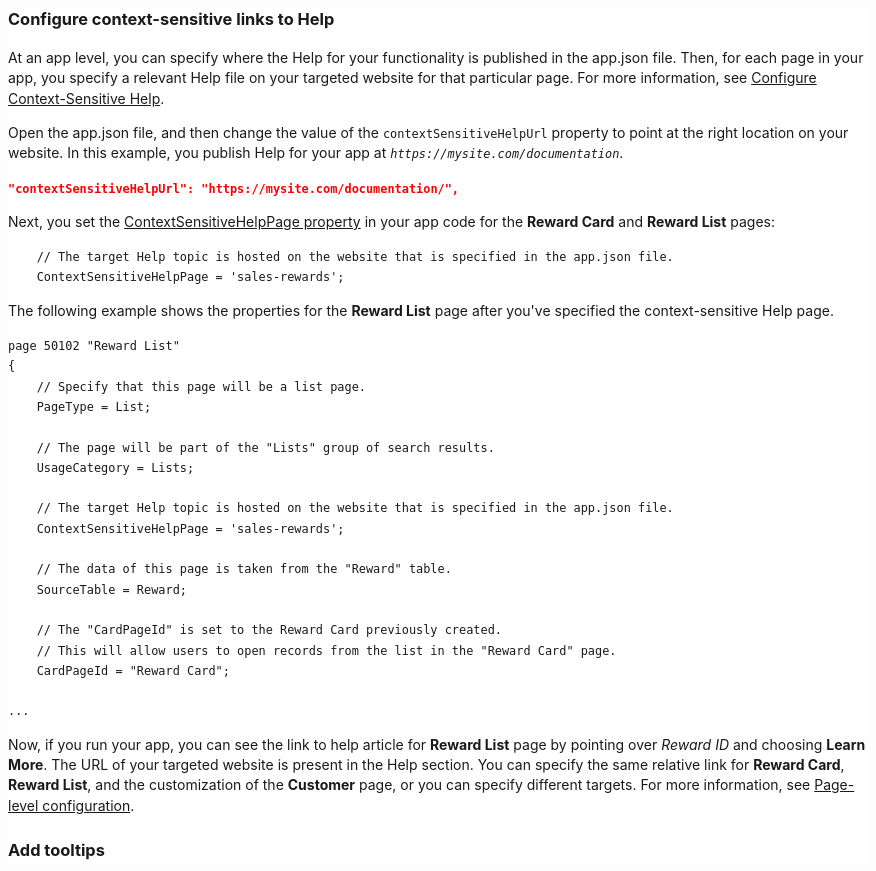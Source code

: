 ### Configure context-sensitive links to Help

At an app level, you can specify where the Help for your functionality is published in the app.json file. Then, for each page in your app, you specify a relevant Help file on your targeted website for that particular page. For more information, see [Configure Context-Sensitive Help](../help/context-sensitive-help.md).  

Open the app.json file, and then change the value of the `contextSensitiveHelpUrl` property to point at the right location on your website. In this example, you publish Help for your app at *`https://mysite.com/documentation`*.  

```json
"contextSensitiveHelpUrl": "https://mysite.com/documentation/",
```

Next, you set the [ContextSensitiveHelpPage property](properties/devenv-contextsensitivehelppage-property.md) in your app code for the **Reward Card** and **Reward List** pages:

```AL
    // The target Help topic is hosted on the website that is specified in the app.json file.
    ContextSensitiveHelpPage = 'sales-rewards';
```

The following example shows the properties for the **Reward List** page after you've specified the context-sensitive Help page.

```AL
page 50102 "Reward List"
{
    // Specify that this page will be a list page.
    PageType = List;

    // The page will be part of the "Lists" group of search results.
    UsageCategory = Lists;

    // The target Help topic is hosted on the website that is specified in the app.json file.
    ContextSensitiveHelpPage = 'sales-rewards';

    // The data of this page is taken from the "Reward" table.
    SourceTable = Reward;

    // The "CardPageId" is set to the Reward Card previously created.
    // This will allow users to open records from the list in the "Reward Card" page.
    CardPageId = "Reward Card";

...
```

Now, if you run your app, you can see the link to help article for **Reward List** page by pointing over *Reward ID* and choosing **Learn More**. The URL of your targeted website is present in the Help section.
You can specify the same relative link for **Reward Card**, **Reward List**, and the customization of the **Customer** page, or you can specify different targets. For more information, see [Page-level configuration](../help/context-sensitive-help.md#page-level-configuration).  

### Add tooltips

